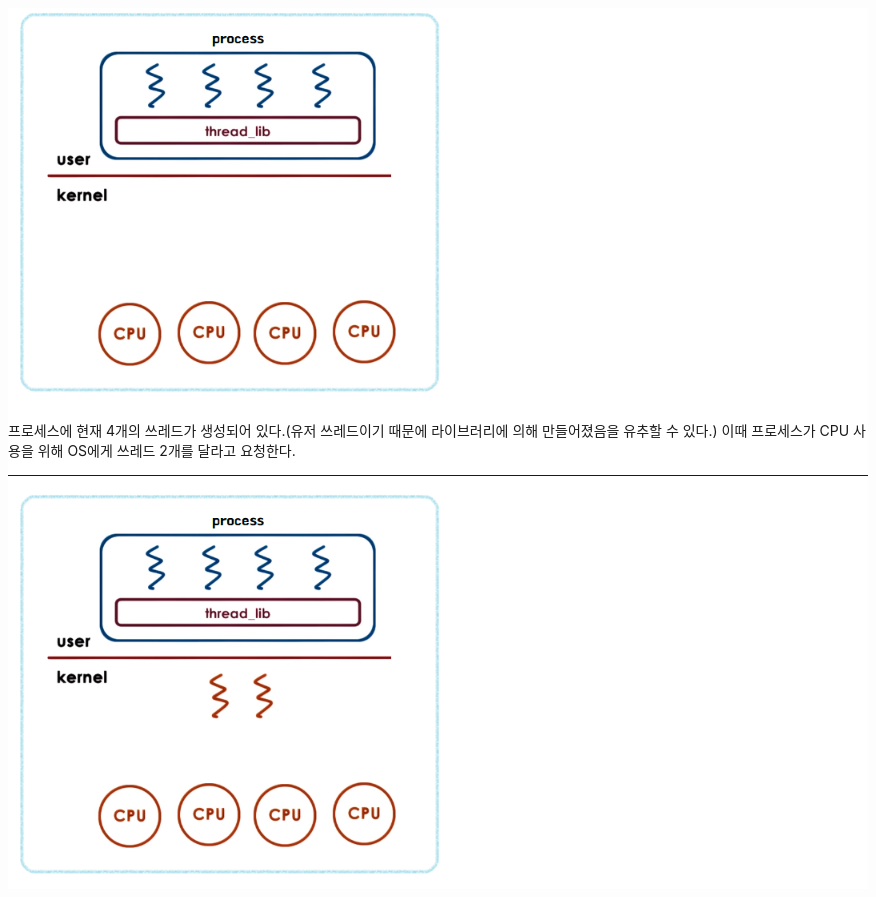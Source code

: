 <img src="../assets/img/user_kernel_thread1.png" alt="user_kernel_thread1" style="zoom: 80%;" />

프로세스에 현재 4개의 쓰레드가 생성되어 있다.(유저 쓰레드이기 때문에 라이브러리에 의해 만들어졌음을 유추할 수 있다.) 이때 프로세스가 CPU 사용을 위해 OS에게 쓰레드 2개를 달라고 요청한다.

---

<img src="../assets/img/user_kernel_thread2.png" alt="user_kernel_thread2" style="zoom:80%;" />
